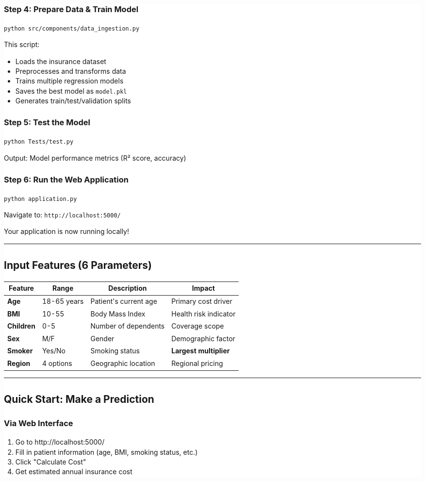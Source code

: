 ### Step 4: Prepare Data & Train Model

```bash
python src/components/data_ingestion.py
```

This script:
- Loads the insurance dataset
- Preprocesses and transforms data
- Trains multiple regression models
- Saves the best model as `model.pkl`
- Generates train/test/validation splits

### Step 5: Test the Model

```bash
python Tests/test.py
```

Output: Model performance metrics (R² score, accuracy)

### Step 6: Run the Web Application

```bash
python application.py
```

Navigate to: `http://localhost:5000/`

Your application is now running locally!

---

## Input Features (6 Parameters)

| Feature | Range | Description | Impact |
|---------|-------|-------------|--------|
| **Age** | 18-65 years | Patient's current age | Primary cost driver |
| **BMI** | 10-55 | Body Mass Index | Health risk indicator |
| **Children** | 0-5 | Number of dependents | Coverage scope |
| **Sex** | M/F | Gender | Demographic factor |
| **Smoker** | Yes/No | Smoking status | **Largest multiplier** |
| **Region** | 4 options | Geographic location | Regional pricing |

---

## Quick Start: Make a Prediction

### Via Web Interface
1. Go to http://localhost:5000/
2. Fill in patient information (age, BMI, smoking status, etc.)
3. Click "Calculate Cost"
4. Get estimated annual insurance cost
